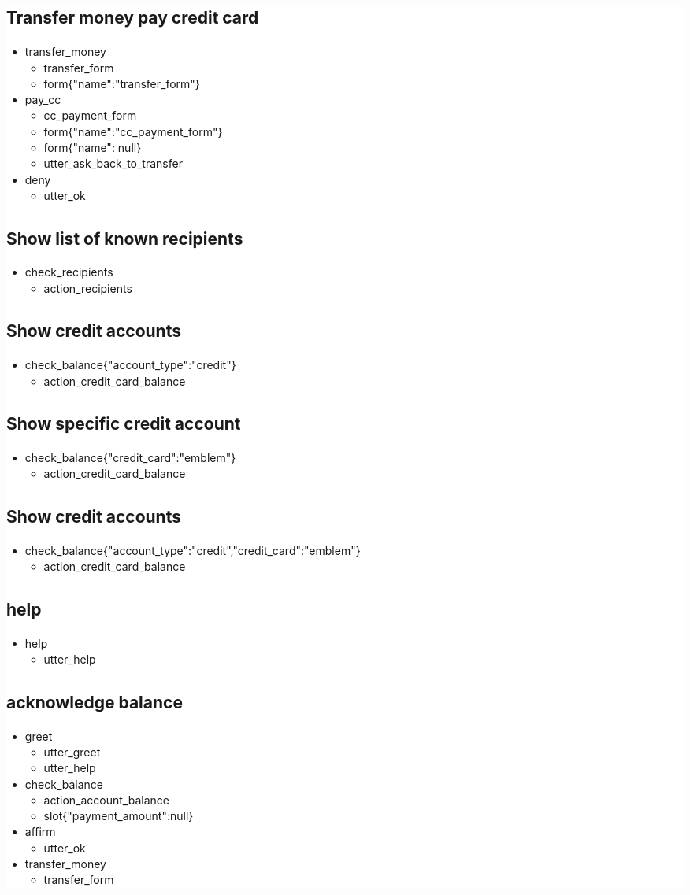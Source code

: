 ## Transfer money pay credit card

- transfer_money
  - transfer_form
  - form{"name":"transfer_form"}
- pay_cc
  - cc_payment_form
  - form{"name":"cc_payment_form"}
  - form{"name": null}
  - utter_ask_back_to_transfer
- deny
  - utter_ok

## Show list of known recipients

- check_recipients
  - action_recipients

## Show credit accounts

- check_balance{"account_type":"credit"}
  - action_credit_card_balance

## Show specific credit account

- check_balance{"credit_card":"emblem"}
  - action_credit_card_balance

## Show credit accounts

- check_balance{"account_type":"credit","credit_card":"emblem"}
  - action_credit_card_balance

## help

- help
  - utter_help

## acknowledge balance

- greet
  - utter_greet
  - utter_help
- check_balance
  - action_account_balance
  - slot{"payment_amount":null}
- affirm
  - utter_ok
- transfer_money
  - transfer_form
